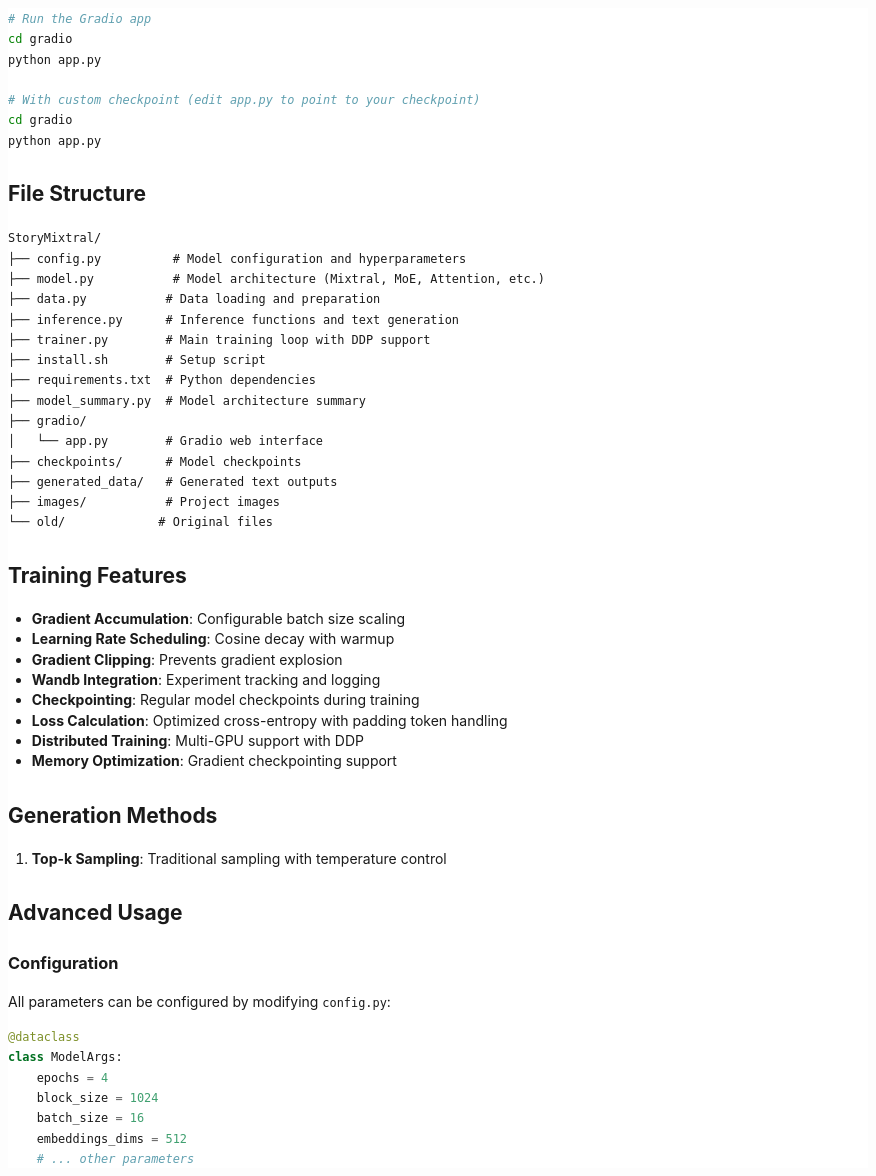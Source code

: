 ```bash
# Run the Gradio app
cd gradio
python app.py

# With custom checkpoint (edit app.py to point to your checkpoint)
cd gradio
python app.py
```

## File Structure

```
StoryMixtral/
├── config.py          # Model configuration and hyperparameters
├── model.py           # Model architecture (Mixtral, MoE, Attention, etc.)
├── data.py           # Data loading and preparation
├── inference.py      # Inference functions and text generation
├── trainer.py        # Main training loop with DDP support
├── install.sh        # Setup script
├── requirements.txt  # Python dependencies
├── model_summary.py  # Model architecture summary
├── gradio/
│   └── app.py        # Gradio web interface
├── checkpoints/      # Model checkpoints
├── generated_data/   # Generated text outputs
├── images/           # Project images
└── old/             # Original files
```

## Training Features

- **Gradient Accumulation**: Configurable batch size scaling
- **Learning Rate Scheduling**: Cosine decay with warmup
- **Gradient Clipping**: Prevents gradient explosion
- **Wandb Integration**: Experiment tracking and logging
- **Checkpointing**: Regular model checkpoints during training
- **Loss Calculation**: Optimized cross-entropy with padding token handling
- **Distributed Training**: Multi-GPU support with DDP
- **Memory Optimization**: Gradient checkpointing support

## Generation Methods

1. **Top-k Sampling**: Traditional sampling with temperature control

## Advanced Usage

### Configuration
All parameters can be configured by modifying `config.py`:

```python
@dataclass
class ModelArgs:
    epochs = 4
    block_size = 1024
    batch_size = 16
    embeddings_dims = 512
    # ... other parameters
```
